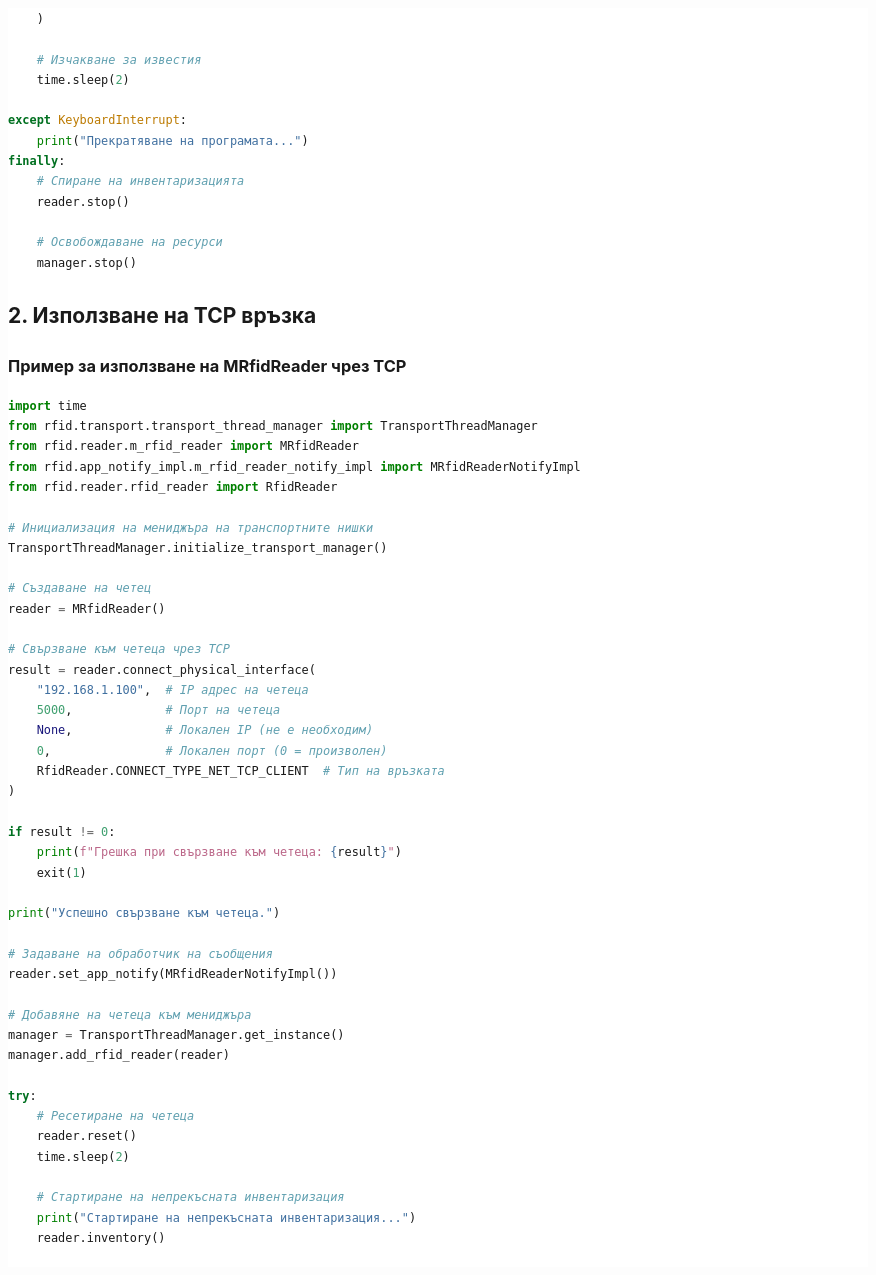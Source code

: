 ```python
    )
    
    # Изчакване за известия
    time.sleep(2)
    
except KeyboardInterrupt:
    print("Прекратяване на програмата...")
finally:
    # Спиране на инвентаризацията
    reader.stop()
    
    # Освобождаване на ресурси
    manager.stop()
```

## 2. Използване на TCP връзка

### Пример за използване на MRfidReader чрез TCP

```python
import time
from rfid.transport.transport_thread_manager import TransportThreadManager
from rfid.reader.m_rfid_reader import MRfidReader
from rfid.app_notify_impl.m_rfid_reader_notify_impl import MRfidReaderNotifyImpl
from rfid.reader.rfid_reader import RfidReader

# Инициализация на мениджъра на транспортните нишки
TransportThreadManager.initialize_transport_manager()

# Създаване на четец
reader = MRfidReader()

# Свързване към четеца чрез TCP
result = reader.connect_physical_interface(
    "192.168.1.100",  # IP адрес на четеца
    5000,             # Порт на четеца
    None,             # Локален IP (не е необходим)
    0,                # Локален порт (0 = произволен)
    RfidReader.CONNECT_TYPE_NET_TCP_CLIENT  # Тип на връзката
)

if result != 0:
    print(f"Грешка при свързване към четеца: {result}")
    exit(1)
    
print("Успешно свързване към четеца.")

# Задаване на обработчик на съобщения
reader.set_app_notify(MRfidReaderNotifyImpl())

# Добавяне на четеца към мениджъра
manager = TransportThreadManager.get_instance()
manager.add_rfid_reader(reader)

try:
    # Ресетиране на четеца
    reader.reset()
    time.sleep(2)
    
    # Стартиране на непрекъсната инвентаризация
    print("Стартиране на непрекъсната инвентаризация...")
    reader.inventory()
    
```